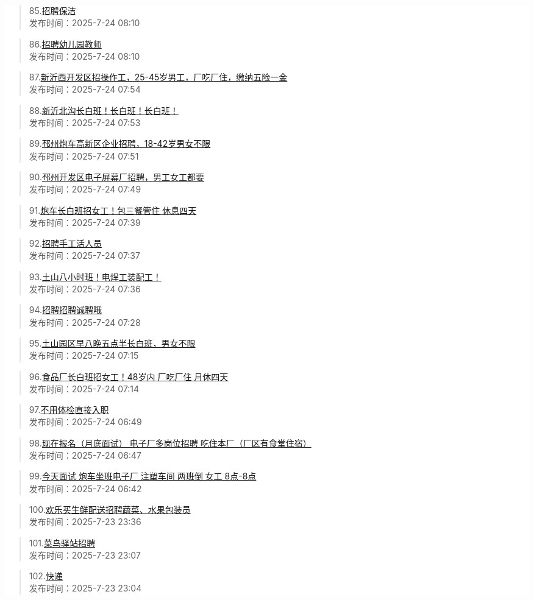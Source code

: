 >85.[招聘保洁](https://www.pzzc.net/forum.php?mod=viewthread&tid=10532147)<br>
>发布时间：2025-7-24 08:10

>86.[招聘幼儿园教师](https://www.pzzc.net/forum.php?mod=viewthread&tid=10532146)<br>
>发布时间：2025-7-24 08:10

>87.[新沂西开发区招操作工，25-45岁男工，厂吃厂住，缴纳五险一金](https://www.pzzc.net/forum.php?mod=viewthread&tid=10532145)<br>
>发布时间：2025-7-24 07:54

>88.[新沂北沟长白班！长白班！长白班！](https://www.pzzc.net/forum.php?mod=viewthread&tid=10532144)<br>
>发布时间：2025-7-24 07:53

>89.[邳州炮车高新区企业招聘，18-42岁男女不限](https://www.pzzc.net/forum.php?mod=viewthread&tid=10532142)<br>
>发布时间：2025-7-24 07:51

>90.[邳州开发区电子屏幕厂招聘，男工女工都要](https://www.pzzc.net/forum.php?mod=viewthread&tid=10532141)<br>
>发布时间：2025-7-24 07:49

>91.[炮车长白班招女工！包三餐管住   休息四天](https://www.pzzc.net/forum.php?mod=viewthread&tid=10532140)<br>
>发布时间：2025-7-24 07:39

>92.[招聘手工活人员](https://www.pzzc.net/forum.php?mod=viewthread&tid=10532138)<br>
>发布时间：2025-7-24 07:37

>93.[土山八小时班！电焊工装配工！](https://www.pzzc.net/forum.php?mod=viewthread&tid=10532137)<br>
>发布时间：2025-7-24 07:36

>94.[招聘招聘诚聘哦](https://www.pzzc.net/forum.php?mod=viewthread&tid=10532136)<br>
>发布时间：2025-7-24 07:28

>95.[土山园区早八晚五点半长白班，男女不限](https://www.pzzc.net/forum.php?mod=viewthread&tid=10532133)<br>
>发布时间：2025-7-24 07:15

>96.[食品厂长白班招女工！48岁内 厂吃厂住  月休四天](https://www.pzzc.net/forum.php?mod=viewthread&tid=10532132)<br>
>发布时间：2025-7-24 07:14

>97.[不用体检直接入职](https://www.pzzc.net/forum.php?mod=viewthread&tid=10532131)<br>
>发布时间：2025-7-24 06:49

>98.[现在报名（月底面试）
电子厂多岗位招聘
吃住本厂（厂区有食堂住宿）](https://www.pzzc.net/forum.php?mod=viewthread&tid=10532129)<br>
>发布时间：2025-7-24 06:47

>99.[今天面试 炮车坐班电子厂 
注塑车间 两班倒 女工
8点-8点](https://www.pzzc.net/forum.php?mod=viewthread&tid=10532128)<br>
>发布时间：2025-7-24 06:42

>100.[欢乐买生鲜配送招聘蔬菜、水果包装员](https://www.pzzc.net/forum.php?mod=viewthread&tid=10532122)<br>
>发布时间：2025-7-23 23:36

>101.[菜鸟驿站招聘](https://www.pzzc.net/forum.php?mod=viewthread&tid=10532116)<br>
>发布时间：2025-7-23 23:07

>102.[快递](https://www.pzzc.net/forum.php?mod=viewthread&tid=10532115)<br>
>发布时间：2025-7-23 23:04

